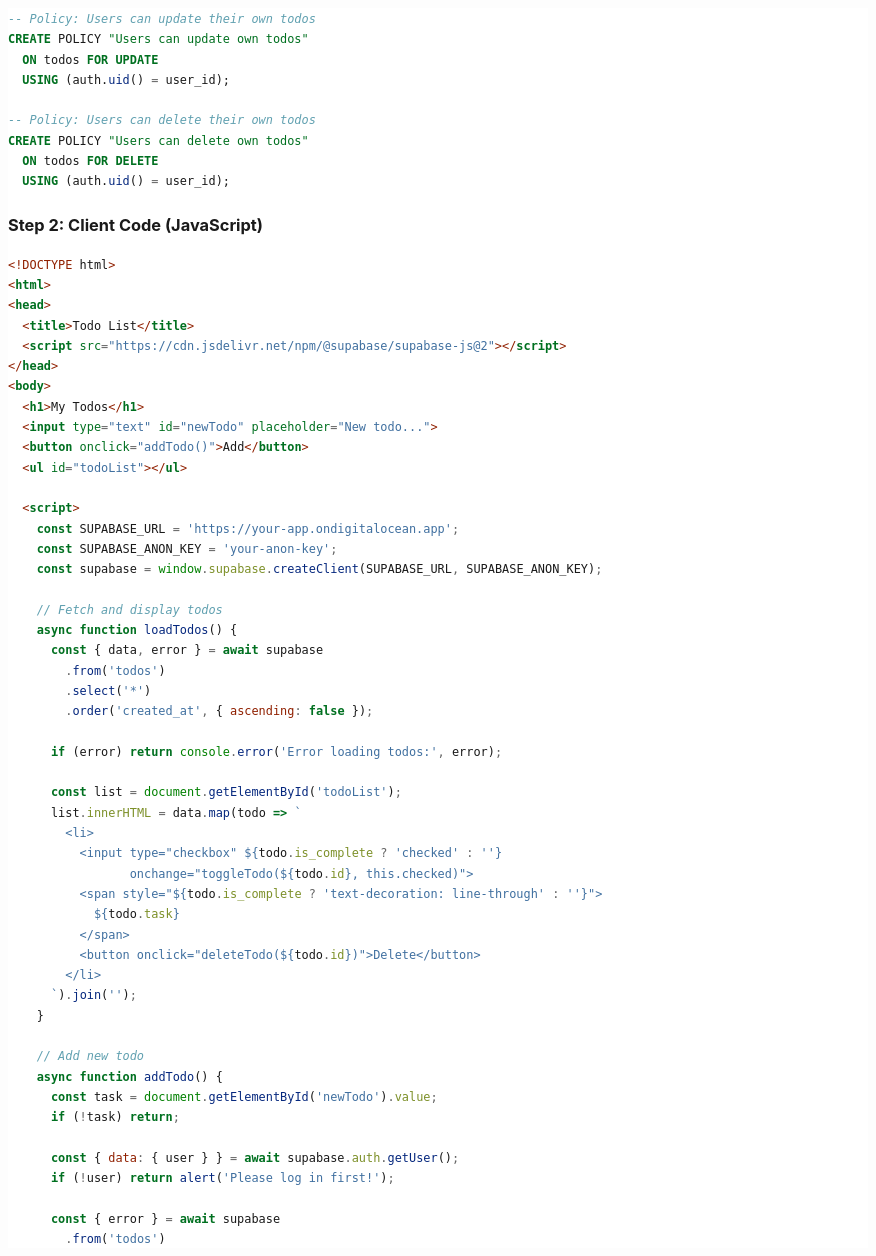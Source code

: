 ```sql
-- Policy: Users can update their own todos
CREATE POLICY "Users can update own todos"
  ON todos FOR UPDATE
  USING (auth.uid() = user_id);

-- Policy: Users can delete their own todos
CREATE POLICY "Users can delete own todos"
  ON todos FOR DELETE
  USING (auth.uid() = user_id);
```

### Step 2: Client Code (JavaScript)

```html
<!DOCTYPE html>
<html>
<head>
  <title>Todo List</title>
  <script src="https://cdn.jsdelivr.net/npm/@supabase/supabase-js@2"></script>
</head>
<body>
  <h1>My Todos</h1>
  <input type="text" id="newTodo" placeholder="New todo...">
  <button onclick="addTodo()">Add</button>
  <ul id="todoList"></ul>

  <script>
    const SUPABASE_URL = 'https://your-app.ondigitalocean.app';
    const SUPABASE_ANON_KEY = 'your-anon-key';
    const supabase = window.supabase.createClient(SUPABASE_URL, SUPABASE_ANON_KEY);

    // Fetch and display todos
    async function loadTodos() {
      const { data, error } = await supabase
        .from('todos')
        .select('*')
        .order('created_at', { ascending: false });

      if (error) return console.error('Error loading todos:', error);

      const list = document.getElementById('todoList');
      list.innerHTML = data.map(todo => `
        <li>
          <input type="checkbox" ${todo.is_complete ? 'checked' : ''}
                 onchange="toggleTodo(${todo.id}, this.checked)">
          <span style="${todo.is_complete ? 'text-decoration: line-through' : ''}">
            ${todo.task}
          </span>
          <button onclick="deleteTodo(${todo.id})">Delete</button>
        </li>
      `).join('');
    }

    // Add new todo
    async function addTodo() {
      const task = document.getElementById('newTodo').value;
      if (!task) return;

      const { data: { user } } = await supabase.auth.getUser();
      if (!user) return alert('Please log in first!');

      const { error } = await supabase
        .from('todos')
```
